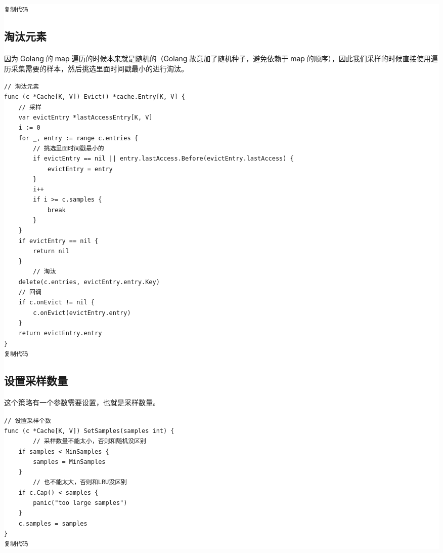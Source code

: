 ```
复制代码

```

淘汰元素
----

因为 Golang 的 map 遍历的时候本来就是随机的（Golang 故意加了随机种子，避免依赖于 map 的顺序），因此我们采样的时候直接使用遍历采集需要的样本，然后挑选里面时间戳最小的进行淘汰。

```
// 淘汰元素
func (c *Cache[K, V]) Evict() *cache.Entry[K, V] {
	// 采样
	var evictEntry *lastAccessEntry[K, V]
	i := 0
	for _, entry := range c.entries {
		// 挑选里面时间戳最小的
		if evictEntry == nil || entry.lastAccess.Before(evictEntry.lastAccess) {
			evictEntry = entry
		}
		i++
		if i >= c.samples {
			break
		}
	}
	if evictEntry == nil {
		return nil
	}
        // 淘汰
	delete(c.entries, evictEntry.entry.Key)
	// 回调
	if c.onEvict != nil {
		c.onEvict(evictEntry.entry)
	}
	return evictEntry.entry
}
复制代码

```

设置采样数量
------

这个策略有一个参数需要设置，也就是采样数量。

```
// 设置采样个数
func (c *Cache[K, V]) SetSamples(samples int) {
        // 采样数量不能太小，否则和随机没区别
	if samples < MinSamples {
		samples = MinSamples
	}
        // 也不能太大，否则和LRU没区别
	if c.Cap() < samples {
		panic("too large samples")
	}
	c.samples = samples
}
复制代码

```
